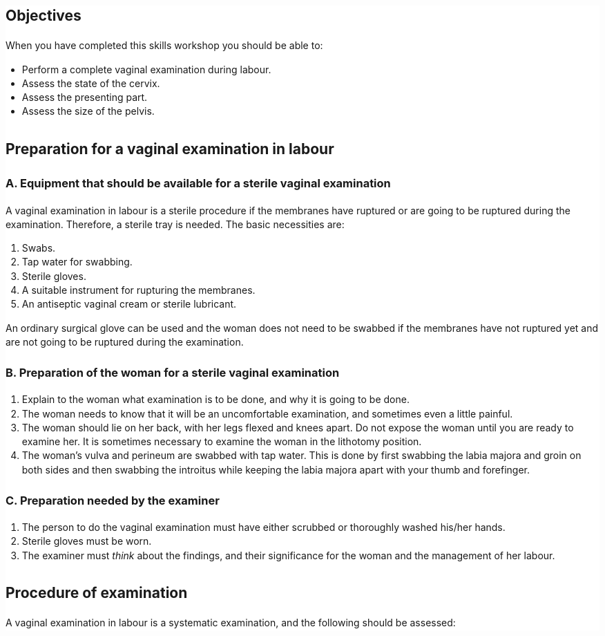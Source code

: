 ## Objectives

When you have completed this skills workshop you should be able to:

*	Perform a complete vaginal examination during labour.
*	Assess the state of the cervix.
*	Assess the presenting part.
*	Assess the size of the pelvis.

## Preparation for a vaginal examination in labour

### A. Equipment that should be available for a sterile vaginal examination

A vaginal examination in labour is a sterile procedure if the membranes have ruptured or are going to be ruptured during the examination. Therefore, a sterile tray is needed. The basic necessities are:

1.	Swabs.
2.	Tap water for swabbing.
3.	Sterile gloves.
4.	A suitable instrument for rupturing the membranes.
5.	An antiseptic vaginal cream or sterile lubricant.

An ordinary surgical glove can be used and the woman does not need to be swabbed if the membranes have not ruptured yet and are not going to be ruptured during the examination.

### B. Preparation of the woman for a sterile vaginal examination

1.	Explain to the woman what examination is to be done, and why it is going to be done.
2.	The woman needs to know that it will be an uncomfortable examination, and sometimes even a little painful.
3.	The woman should lie on her back, with her legs flexed and knees apart. Do not expose the woman until you are ready to examine her. It is sometimes necessary to examine the woman in the lithotomy position.
4.	The woman’s vulva and perineum are swabbed with tap water. This is done by first swabbing the labia majora and groin on both sides and then swabbing the introitus while keeping the labia majora apart with your thumb and forefinger.

### C. Preparation needed by the examiner

1.	The person to do the vaginal examination must have either scrubbed or thoroughly washed his/her hands.
2.	Sterile gloves must be worn.
3.	The examiner must *think* about the findings, and their significance for the woman and the management of her labour.

## Procedure of examination

A vaginal examination in labour is a systematic examination, and the following should be assessed:
